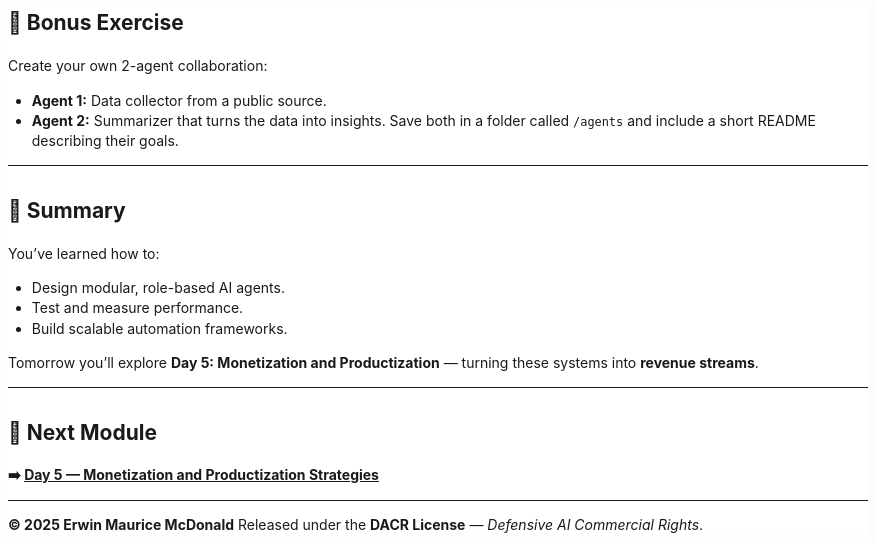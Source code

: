 ## 🧩 Bonus Exercise

Create your own 2-agent collaboration:

* **Agent 1:** Data collector from a public source.
* **Agent 2:** Summarizer that turns the data into insights.
  Save both in a folder called `/agents` and include a short README describing their goals.

---

## 🏁 Summary

You’ve learned how to:

* Design modular, role-based AI agents.
* Test and measure performance.
* Build scalable automation frameworks.

Tomorrow you’ll explore **Day 5: Monetization and Productization** — turning these systems into **revenue streams**.

---

## 🧭 Next Module

**➡️ [Day 5 — Monetization and Productization Strategies](Day5_Monetization_and_Productization_Strategies.md)**

---

**© 2025 Erwin Maurice McDonald**
Released under the **DACR License** — *Defensive AI Commercial Rights*.
